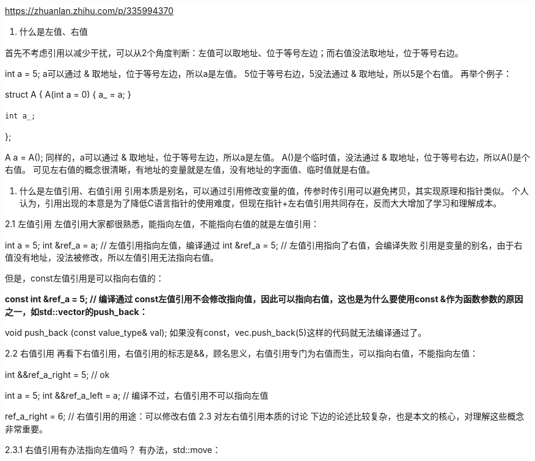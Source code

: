 https://zhuanlan.zhihu.com/p/335994370

1. 什么是左值、右值

首先不考虑引用以减少干扰，可以从2个角度判断：左值可以取地址、位于等号左边；而右值没法取地址，位于等号右边。

int a = 5;
a可以通过 & 取地址，位于等号左边，所以a是左值。
5位于等号右边，5没法通过 & 取地址，所以5是个右值。
再举个例子：

struct A {
    A(int a = 0) {
        a_ = a;
    }
 
    int a_;
};
 
A a = A();
同样的，a可以通过 & 取地址，位于等号左边，所以a是左值。
A()是个临时值，没法通过 & 取地址，位于等号右边，所以A()是个右值。
可见左右值的概念很清晰，有地址的变量就是左值，没有地址的字面值、临时值就是右值。

1. 什么是左值引用、右值引用
引用本质是别名，可以通过引用修改变量的值，传参时传引用可以避免拷贝，其实现原理和指针类似。 个人认为，引用出现的本意是为了降低C语言指针的使用难度，但现在指针+左右值引用共同存在，反而大大增加了学习和理解成本。

2.1 左值引用
左值引用大家都很熟悉，能指向左值，不能指向右值的就是左值引用：

int a = 5;
int &ref_a = a; // 左值引用指向左值，编译通过
int &ref_a = 5; // 左值引用指向了右值，会编译失败
引用是变量的别名，由于右值没有地址，没法被修改，所以左值引用无法指向右值。

但是，const左值引用是可以指向右值的：

**const int &ref_a = 5;  // 编译通过
const左值引用不会修改指向值，因此可以指向右值，这也是为什么要使用const &作为函数参数的原因之一，如std::vector的push_back：**

void push_back (const value_type& val);
如果没有const，vec.push_back(5)这样的代码就无法编译通过了。

2.2 右值引用
再看下右值引用，右值引用的标志是&&，顾名思义，右值引用专门为右值而生，可以指向右值，不能指向左值：

int &&ref_a_right = 5; // ok
 
int a = 5;
int &&ref_a_left = a; // 编译不过，右值引用不可以指向左值
 
ref_a_right = 6; // 右值引用的用途：可以修改右值
2.3 对左右值引用本质的讨论
下边的论述比较复杂，也是本文的核心，对理解这些概念非常重要。

2.3.1 右值引用有办法指向左值吗？
有办法，std::move：

